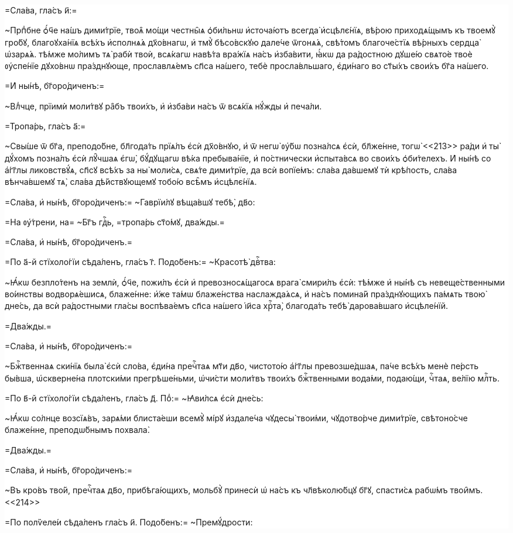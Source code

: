 =Сла́ва, гла́съ и҃:=

~Прпⷣбне ѻ҆́ч҃е на́шъ дими́трїе, твоѧ̑ мо́щи честны̑ѧ ѻ҆би́льнѡ и҆сточа́ютъ
всегда̀ и҆сцѣлє́нїѧ, вѣ́рою приходѧ́щымъ къ твоемꙋ̀ гро́бꙋ, благоꙋха́нїѧ всѣ́хъ
и҆сполнѧ́ѧ дх҃о́внагѡ, и҆ тмꙋ̀ бѣсо́вскꙋю дале́че ѿгонѧ́ѧ, свѣ́томъ благоче́стїѧ
вѣ́рныхъ сердца̀ ѡ҆зарѧ́ѧ. тѣ́мже мо́лимъ тѧ̀ рабѝ твоѝ, всѧ́кагѡ навѣ́та
вра́жїѧ на́съ и҆зба́вити, ꙗ҆́кѡ да ра́достною дꙋше́ю свѧто́е твоѐ ᲂу҆спе́нїе
дꙋхо́внѡ пра́зднꙋюще, прославлѧ́емъ сп҃са на́шего, тебѐ просла́вльшаго,
є҆ди́наго во ст҃ы́хъ свои́хъ бг҃а на́шего.

=И҆ ны́нѣ, бг҃оро́диченъ:=

~Влⷣчце, прїимѝ моли́твꙋ ра̑бъ твои́хъ, и҆ и҆зба́ви на́съ ѿ всѧ́кїѧ нꙋ́жды и҆
печа́ли.

=Тропа́рь, гла́съ а҃:=

~Свы́ше ѿ бг҃а, преподо́бне, бл҃года́ть прїѧ́лъ є҆сѝ дх҃о́внꙋю, и҆ ѿ негѡ̀
ᲂу҆́бѡ позна́лсѧ є҆сѝ, бл҃же́нне, тогѡ̀ <<213>> ра́ди и҆ ты̀ дꙋ́хомъ позна́лъ
є҆сѝ лꙋ̑чшаѧ є҆гѡ̀, бꙋ́дꙋщагѡ вѣ́ка пребыва́нїе, и҆ по́стнически и҆спыта́всѧ во
свои́хъ ѻ҆би́телехъ. И҆ ны́нѣ со а҆́гг҃лы ликовствꙋ́ѧ, сп҃сꙋ всѣ́хъ за ны̀
моли́сѧ, свѧ́те дими́трїе, да всѝ вопїе́мъ: сла́ва да́вшемꙋ тѝ крѣ́пость, сла́ва
вѣнча́вшемꙋ тѧ̀, сла́ва дѣ́йствꙋющемꙋ тобо́ю всѣ̑мъ и҆сцѣлє́нїѧ.

=Сла́ва, и҆ ны́нѣ, бг҃оро́диченъ:= ~Гаврїи́лꙋ вѣща́вшꙋ тебѣ̀, дв҃о:

=На ᲂу҆́трени, на= ~Бг҃ъ гдⷭ҇ь, =тропа́рь ст҃о́мꙋ, два́жды.=

=Сла́ва, и҆ ны́нѣ, бг҃оро́диченъ.=

=По а҃-й стїхоло́гїи сѣда́ленъ, гла́съ г҃. Подо́бенъ:= ~Красотѣ̀ двⷭ҇тва:

~Ꙗ҆́кѡ безпло́тенъ на землѝ, ѻ҆́ч҃е, пожи́лъ є҆сѝ и҆ превозносѧ́щагосѧ врага̀
смири́лъ є҆сѝ: тѣ́мже и҆ ны́нѣ съ невеще́ственными во́инствы водворѧ́ешисѧ,
блаже́нне: и҆́же та́мѡ блаже́нства наслажда́ѧсѧ, и҆ на́съ помина́й пра́зднꙋющихъ
па́мѧть твою̀ дне́сь, да всѝ ра́достными гла́сы воспѣва́емъ сп҃са на́шего і҆и҃са
хрⷭ҇та̀, благода́ть тебѣ̀ дарова́вшаго и҆сцѣле́нїй.

=Два́жды.=

=Сла́ва, и҆ ны́нѣ, бг҃оро́диченъ:=

~Бжⷭ҇твеннаѧ ски́нїѧ была̀ є҆сѝ сло́ва, є҆ди́на пречⷭ҇таѧ мт҃и дв҃о, чистото́ю
а҆́гг҃лы превозше́дшаѧ, па́че всѣ́хъ менѐ пе́рсть бы́вша, ѡ҆скверне́на
плотски́ми прегрѣше́ньми, ѡ҆чи́сти моли́твъ твои́хъ бжⷭ҇твенными вода́ми,
подаю́щи, чⷭ҇таѧ, ве́лїю млⷭ҇ть.

=По в҃-й стїхоло́гїи сѣда́ленъ, гла́съ д҃. Поⷣ:= ~Ꙗ҆ви́лсѧ є҆сѝ дне́сь:

~Ꙗ҆́кѡ со́лнце возсїѧ́въ, зарѧ́ми блиста́еши всемꙋ̀ мі́рꙋ и҆здале́ча чꙋдесы̀
твои́ми, чꙋдотво́рче дими́трїе, свѣтоно́сче блаже́нне, преподѡ́бнымъ похвала̀.

=Два́жды.=

=Сла́ва, и҆ ны́нѣ, бг҃оро́диченъ:=

~Въ кро́въ тво́й, пречⷭ҇таѧ дв҃о, прибѣга́ющихъ, мольбꙋ̀ принесѝ ѡ҆ на́съ къ
чл҃вѣколю́бцꙋ бг҃ꙋ, спасти́сѧ рабѡ́мъ твои̑мъ. <<214>>

=По полѷеле́и сѣда́ленъ гла́съ и҃. Подо́бенъ:= ~Премꙋ́дрости:
